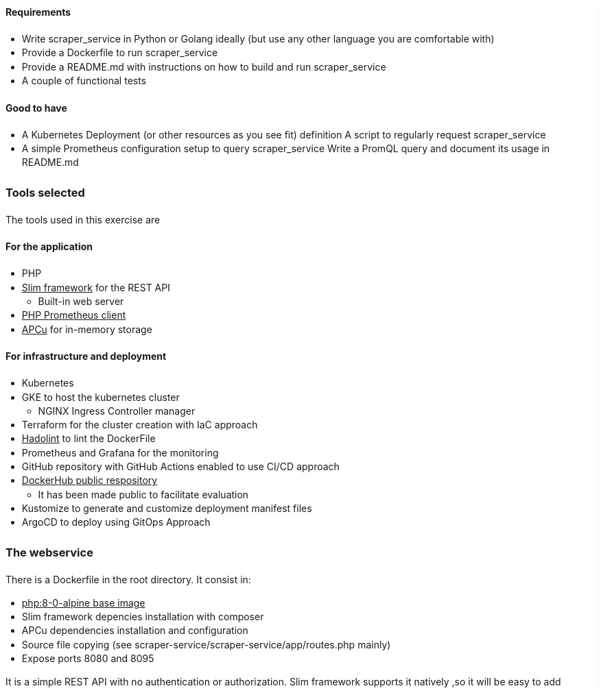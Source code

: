 
#### Requirements

- Write scraper_service in Python or Golang ideally (but use any other language you are comfortable with)
- Provide a Dockerfile to run scraper_service
- Provide a README.md with instructions on how to build and run scraper_service
- A couple of functional tests

#### Good to have

- A Kubernetes Deployment (or other resources as you see fit) definition A script to regularly request scraper_service
- A simple Prometheus configuration setup to query scraper_service Write a PromQL query and document its usage in README.md

### Tools selected

The tools used in this exercise are

#### For the application

 - PHP
 - [Slim framework](https://www.slimframework.com/) for the REST API
	 - Built-in web server
 - [PHP Prometheus client](https://github.com/PromPHP/prometheus_client_php)
 - [APCu](https://www.php.net/manual/en/book.apcu.php) for in-memory storage

#### For infrastructure and deployment

- Kubernetes
- GKE to host the kubernetes cluster
	- NGINX Ingress Controller manager
- Terraform for the cluster creation with IaC approach
- [Hadolint](https://github.com/hadolint/hadolint) to lint the DockerFile
- Prometheus and Grafana for the monitoring
- GitHub repository with GitHub Actions enabled to use CI/CD approach
- [DockerHub public respository](https://hub.docker.com/r/usagre90/scraper-service)
	- It has been made public to facilitate evaluation
 -   Kustomize to generate and customize deployment manifest files
 - ArgoCD to deploy using GitOps Approach

### The webservice

There is a Dockerfile in the root directory. It consist in:

 - [php:8-0-alpine base image](https://hub.docker.com/layers/php/library/php/8.0-alpine/images/sha256-21ca0d03f3c7fc8e0ffed3fadaae8868d0a14467112c6f01891d54c101b95ea2?context=explore)
 - Slim framework depencies installation with composer
 - APCu dependencies installation and configuration
 - Source file copying (see scraper-service/scraper-service/app/routes.php mainly)
 - Expose ports 8080 and 8095

It is a simple REST API with no authentication or authorization. Slim framework supports it natively ,so it will be easy to add
